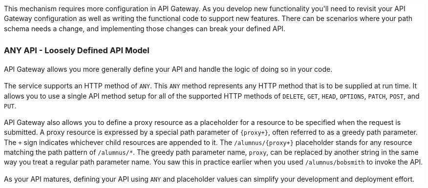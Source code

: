 This mechanism requires more configuration in API Gateway.  As you develop new functionality you'll need to revisit your API Gateway configuration as well as writing the functional code to support new features.  There can be scenarios where your path schema needs a change, and implementing those changes can break your defined API.



### ANY API - Loosely Defined API Model

API Gateway allows you more generally define your API and handle the logic of doing so in your code.

The service supports an HTTP method of `ANY`. This `ANY` method represents any HTTP method that is to be supplied at run time. It allows you to use a single API method setup for all of the supported HTTP methods of `DELETE`, `GET`, `HEAD`, `OPTIONS`, `PATCH`, `POST`, and `PUT`.

API Gateway also allows you to define a proxy resource as a placeholder for a resource to be specified when the request is submitted. A proxy resource is expressed by a special path parameter of `{proxy+}`, often referred to as a greedy path parameter. The `+` sign indicates whichever child resources are appended to it. The `/alumnus/{proxy+}` placeholder stands for any resource matching the path pattern of `/alumnus/*`. The greedy path parameter name, `proxy`, can be replaced by another string in the same way you treat a regular path parameter name.  You saw this in practice earlier when you used `/alumnus/bobsmith` to invoke the API.

As your API matures, defining your API using `ANY` and placeholder values can simplify your development and deployment effort.